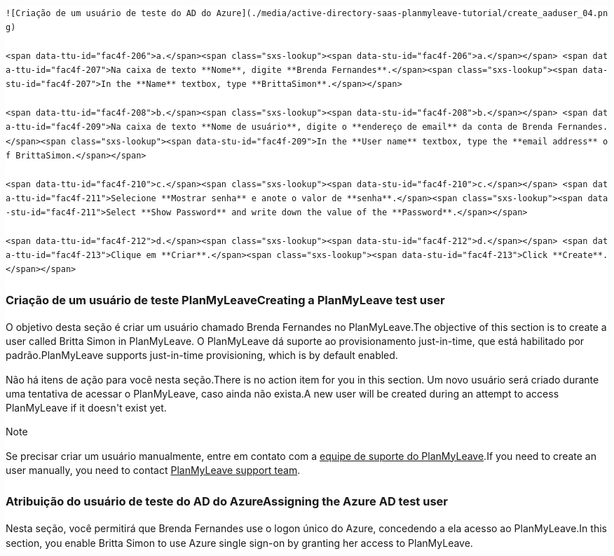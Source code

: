    ![Criação de um usuário de teste do AD do Azure](./media/active-directory-saas-planmyleave-tutorial/create_aaduser_04.png) 

    <span data-ttu-id="fac4f-206">a.</span><span class="sxs-lookup"><span data-stu-id="fac4f-206">a.</span></span> <span data-ttu-id="fac4f-207">Na caixa de texto **Nome**, digite **Brenda Fernandes**.</span><span class="sxs-lookup"><span data-stu-id="fac4f-207">In the **Name** textbox, type **BrittaSimon**.</span></span>

    <span data-ttu-id="fac4f-208">b.</span><span class="sxs-lookup"><span data-stu-id="fac4f-208">b.</span></span> <span data-ttu-id="fac4f-209">Na caixa de texto **Nome de usuário**, digite o **endereço de email** da conta de Brenda Fernandes.</span><span class="sxs-lookup"><span data-stu-id="fac4f-209">In the **User name** textbox, type the **email address** of BrittaSimon.</span></span>

    <span data-ttu-id="fac4f-210">c.</span><span class="sxs-lookup"><span data-stu-id="fac4f-210">c.</span></span> <span data-ttu-id="fac4f-211">Selecione **Mostrar senha** e anote o valor de **senha**.</span><span class="sxs-lookup"><span data-stu-id="fac4f-211">Select **Show Password** and write down the value of the **Password**.</span></span>

    <span data-ttu-id="fac4f-212">d.</span><span class="sxs-lookup"><span data-stu-id="fac4f-212">d.</span></span> <span data-ttu-id="fac4f-213">Clique em **Criar**.</span><span class="sxs-lookup"><span data-stu-id="fac4f-213">Click **Create**.</span></span> 



### <a name="creating-a-planmyleave-test-user"></a><span data-ttu-id="fac4f-214">Criação de um usuário de teste PlanMyLeave</span><span class="sxs-lookup"><span data-stu-id="fac4f-214">Creating a PlanMyLeave test user</span></span>

<span data-ttu-id="fac4f-215">O objetivo desta seção é criar um usuário chamado Brenda Fernandes no PlanMyLeave.</span><span class="sxs-lookup"><span data-stu-id="fac4f-215">The objective of this section is to create a user called Britta Simon in PlanMyLeave.</span></span> <span data-ttu-id="fac4f-216">O PlanMyLeave dá suporte ao provisionamento just-in-time, que está habilitado por padrão.</span><span class="sxs-lookup"><span data-stu-id="fac4f-216">PlanMyLeave supports just-in-time provisioning, which is by default enabled.</span></span>

<span data-ttu-id="fac4f-217">Não há itens de ação para você nesta seção.</span><span class="sxs-lookup"><span data-stu-id="fac4f-217">There is no action item for you in this section.</span></span> <span data-ttu-id="fac4f-218">Um novo usuário será criado durante uma tentativa de acessar o PlanMyLeave, caso ainda não exista.</span><span class="sxs-lookup"><span data-stu-id="fac4f-218">A new user will be created during an attempt to access PlanMyLeave if it doesn't exist yet.</span></span>

> [!NOTE]
> <span data-ttu-id="fac4f-219">Se precisar criar um usuário manualmente, entre em contato com a [equipe de suporte do PlanMyLeave](mailto:support@planmyleave.com).</span><span class="sxs-lookup"><span data-stu-id="fac4f-219">If you need to create an user manually, you need to contact [PlanMyLeave support team](mailto:support@planmyleave.com).</span></span>



### <a name="assigning-the-azure-ad-test-user"></a><span data-ttu-id="fac4f-220">Atribuição do usuário de teste do AD do Azure</span><span class="sxs-lookup"><span data-stu-id="fac4f-220">Assigning the Azure AD test user</span></span>

<span data-ttu-id="fac4f-221">Nesta seção, você permitirá que Brenda Fernandes use o logon único do Azure, concedendo a ela acesso ao PlanMyLeave.</span><span class="sxs-lookup"><span data-stu-id="fac4f-221">In this section, you enable Britta Simon to use Azure single sign-on by granting her access to PlanMyLeave.</span></span>


[1]: ./media/active-directory-saas-planmyleave-tutorial/tutorial_general_01.png
[2]: ./media/active-directory-saas-planmyleave-tutorial/tutorial_general_02.png
[3]: ./media/active-directory-saas-planmyleave-tutorial/tutorial_general_03.png
[4]: ./media/active-directory-saas-planmyleave-tutorial/tutorial_general_04.png
[100]: ./media/active-directory-saas-planmyleave-tutorial/tutorial_general_100.png
[200]: ./media/active-directory-saas-planmyleave-tutorial/tutorial_general_200.png
[201]: ./media/active-directory-saas-planmyleave-tutorial/tutorial_general_201.png
[202]: ./media/active-directory-saas-planmyleave-tutorial/tutorial_general_202.png
[203]: ./media/active-directory-saas-planmyleave-tutorial/tutorial_general_203.png